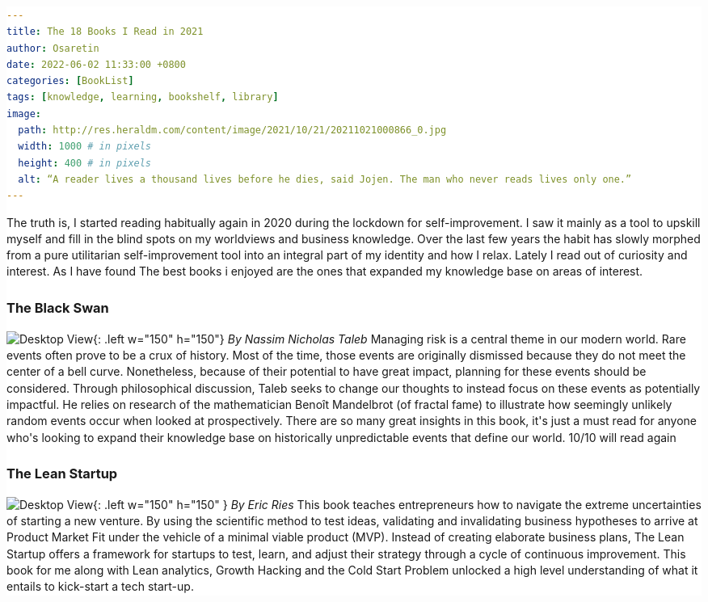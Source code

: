 ```yaml
---
title: The 18 Books I Read in 2021
author: Osaretin
date: 2022-06-02 11:33:00 +0800
categories: [BookList]
tags: [knowledge, learning, bookshelf, library]
image:
  path: http://res.heraldm.com/content/image/2021/10/21/20211021000866_0.jpg
  width: 1000 # in pixels
  height: 400 # in pixels
  alt: “A reader lives a thousand lives before he dies, said Jojen. The man who never reads lives only one.”
---
```





The truth is, I started reading habitually again in 2020 during the lockdown for self-improvement. I saw it mainly as a tool to upskill myself and fill in the blind spots on my worldviews and business knowledge.
Over the last few years the habit has slowly morphed from a pure utilitarian self-improvement tool into an integral part of my identity and how I relax. Lately I read out of curiosity and interest. As I have found The best books i enjoyed are the ones that expanded my knowledge base on areas of interest.

### The Black Swan
![Desktop View](https://images.penguinrandomhouse.com/cover/9780812973815){: .left w="150" h="150"}
 _By Nassim Nicholas Taleb_
Managing risk is a central theme in our modern world. Rare events often prove to be a crux of history. Most of the time, those events are originally dismissed because they do not meet the center of a bell curve. Nonetheless, because of their potential to have great impact, planning for these events should be considered. Through philosophical discussion, Taleb seeks to change our thoughts to instead focus on these events as potentially impactful. He relies on research of the mathematician Benoît Mandelbrot (of fractal fame) to illustrate how seemingly unlikely random events occur when looked at prospectively. There are so many great insights in this book, it's just a must read for anyone who's looking to expand their knowledge base on historically unpredictable events that define our world. 10/10 will read again

### The Lean Startup
![Desktop View](https://images-na.ssl-images-amazon.com/images/I/81-QB7nDh4L.jpg){: .left w="150" h="150" }
 _By Eric Ries_
 This book teaches entrepreneurs how to navigate the extreme uncertainties of starting a new venture. By using the scientific method to test ideas, validating and invalidating business hypotheses to arrive at Product Market Fit under the vehicle of a minimal viable product (MVP). Instead of creating elaborate business plans, The Lean Startup offers a framework for startups to test, learn, and adjust their strategy through a cycle of continuous improvement. This book for me along with Lean analytics, Growth Hacking and the Cold Start Problem unlocked a high level understanding of what it entails to kick-start a tech start-up.  
